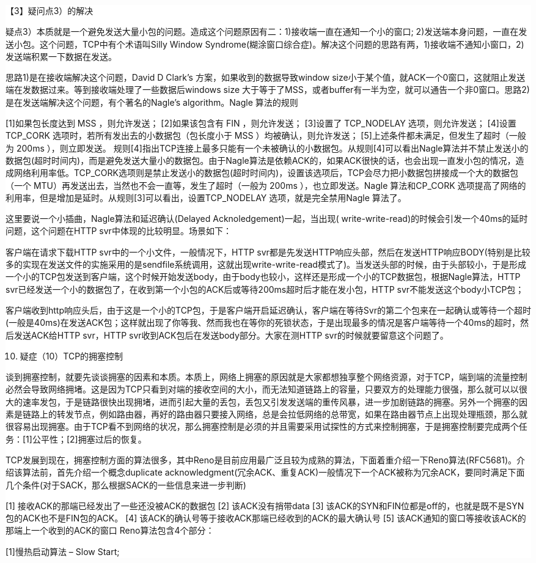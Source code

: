  

【3】疑问点3）的解决

 

疑点3）本质就是一个避免发送大量小包的问题。造成这个问题原因有二：1)接收端一直在通知一个小的窗口; 2)发送端本身问题，一直在发送小包。这个问题，TCP中有个术语叫Silly Window Syndrome(糊涂窗口综合症)。解决这个问题的思路有两，1)接收端不通知小窗口，2)发送端积累一下数据在发送。

 

思路1)是在接收端解决这个问题，David D Clark’s 方案，如果收到的数据导致window size小于某个值，就ACK一个0窗口，这就阻止发送端在发数据过来。等到接收端处理了一些数据后windows size 大于等于了MSS，或者buffer有一半为空，就可以通告一个非0窗口。思路2)是在发送端解决这个问题，有个著名的Nagle’s algorithm。Nagle 算法的规则

[1]如果包长度达到 MSS ，则允许发送； 
[2]如果该包含有 FIN ，则允许发送； 
[3]设置了 TCP_NODELAY 选项，则允许发送； 
[4]设置 TCP_CORK 选项时，若所有发出去的小数据包（包长度小于 MSS ）均被确认，则允许发送； 
[5]上述条件都未满足，但发生了超时（一般为 200ms ），则立即发送。
规则[4]指出TCP连接上最多只能有一个未被确认的小数据包。从规则[4]可以看出Nagle算法并不禁止发送小的数据包(超时时间内)，而是避免发送大量小的数据包。由于Nagle算法是依赖ACK的，如果ACK很快的话，也会出现一直发小包的情况，造成网络利用率低。TCP_CORK选项则是禁止发送小的数据包(超时时间内)，设置该选项后，TCP会尽力把小数据包拼接成一个大的数据包（一个 MTU）再发送出去，当然也不会一直等，发生了超时（一般为 200ms ），也立即发送。Nagle 算法和CP_CORK 选项提高了网络的利用率，但是增加是延时。从规则[3]可以看出，设置TCP_NODELAY 选项，就是完全禁用Nagle 算法了。

 

这里要说一个小插曲，Nagle算法和延迟确认(Delayed Acknoledgement)一起，当出现( write-write-read)的时候会引发一个40ms的延时问题，这个问题在HTTP svr中体现的比较明显。场景如下：

 

客户端在请求下载HTTP svr中的一个小文件，一般情况下，HTTP svr都是先发送HTTP响应头部，然后在发送HTTP响应BODY(特别是比较多的实现在发送文件的实施采用的是sendfile系统调用，这就出现write-write-read模式了)。当发送头部的时候，由于头部较小，于是形成一个小的TCP包发送到客户端，这个时候开始发送body，由于body也较小，这样还是形成一个小的TCP数据包，根据Nagle算法，HTTP svr已经发送一个小的数据包了，在收到第一个小包的ACK后或等待200ms超时后才能在发小包，HTTP svr不能发送这个body小TCP包；

 

客户端收到http响应头后，由于这是一个小的TCP包，于是客户端开启延迟确认，客户端在等待Svr的第二个包来在一起确认或等待一个超时(一般是40ms)在发送ACK包；这样就出现了你等我、然而我也在等你的死锁状态，于是出现最多的情况是客户端等待一个40ms的超时，然后发送ACK给HTTP svr，HTTP svr收到ACK包后在发送body部分。大家在测HTTP svr的时候就要留意这个问题了。

 

10. 疑症（10）TCP的拥塞控制
 

谈到拥塞控制，就要先谈谈拥塞的因素和本质。本质上，网络上拥塞的原因就是大家都想独享整个网络资源，对于TCP，端到端的流量控制必然会导致网络拥堵。这是因为TCP只看到对端的接收空间的大小，而无法知道链路上的容量，只要双方的处理能力很强，那么就可以以很大的速率发包，于是链路很快出现拥堵，进而引起大量的丢包，丢包又引发发送端的重传风暴，进一步加剧链路的拥塞。另外一个拥塞的因素是链路上的转发节点，例如路由器，再好的路由器只要接入网络，总是会拉低网络的总带宽，如果在路由器节点上出现处理瓶颈，那么就很容易出现拥塞。由于TCP看不到网络的状况，那么拥塞控制是必须的并且需要采用试探性的方式来控制拥塞，于是拥塞控制要完成两个任务：[1]公平性；[2]拥塞过后的恢复。

 

TCP发展到现在，拥塞控制方面的算法很多，其中Reno是目前应用最广泛且较为成熟的算法，下面着重介绍一下Reno算法(RFC5681)。介绍该算法前，首先介绍一个概念duplicate acknowledgment(冗余ACK、重复ACK)一般情况下一个ACK被称为冗余ACK，要同时满足下面几个条件(对于SACK，那么根据SACK的一些信息来进一步判断)

[1] 接收ACK的那端已经发出了一些还没被ACK的数据包
[2] 该ACK没有捎带data
[3] 该ACK的SYN和FIN位都是off的，也就是既不是SYN包的ACK也不是FIN包的ACK。
[4] 该ACK的确认号等于接收ACK那端已经收到的ACK的最大确认号
[5] 该ACK通知的窗口等接收该ACK的那端上一个收到的ACK的窗口
Reno算法包含4个部分：

 

[1]慢热启动算法 – Slow Start;
